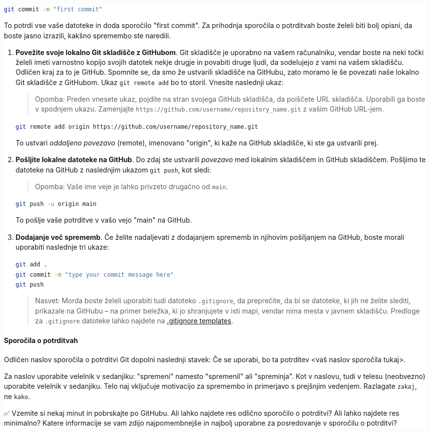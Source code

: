    ```bash
   git commit -m "first commit"
   ```

   To potrdi vse vaše datoteke in doda sporočilo "first commit". Za prihodnja sporočila o potrditvah boste želeli biti bolj opisni, da boste jasno izrazili, kakšno spremembo ste naredili.

1. **Povežite svoje lokalno Git skladišče z GitHubom**. Git skladišče je uporabno na vašem računalniku, vendar boste na neki točki želeli imeti varnostno kopijo svojih datotek nekje drugje in povabiti druge ljudi, da sodelujejo z vami na vašem skladišču. Odličen kraj za to je GitHub. Spomnite se, da smo že ustvarili skladišče na GitHubu, zato moramo le še povezati naše lokalno Git skladišče z GitHubom. Ukaz `git remote add` bo to storil. Vnesite naslednji ukaz:

   > Opomba: Preden vnesete ukaz, pojdite na stran svojega GitHub skladišča, da poiščete URL skladišča. Uporabili ga boste v spodnjem ukazu. Zamenjajte ```https://github.com/username/repository_name.git``` z vašim GitHub URL-jem.

   ```bash
   git remote add origin https://github.com/username/repository_name.git
   ```

   To ustvari _oddaljeno povezavo_ (remote), imenovano "origin", ki kaže na GitHub skladišče, ki ste ga ustvarili prej.

1. **Pošljite lokalne datoteke na GitHub**. Do zdaj ste ustvarili _povezavo_ med lokalnim skladiščem in GitHub skladiščem. Pošljimo te datoteke na GitHub z naslednjim ukazom `git push`, kot sledi:

   > Opomba: Vaše ime veje je lahko privzeto drugačno od ```main```.

   ```bash
   git push -u origin main
   ```

   To pošlje vaše potrditve v vašo vejo "main" na GitHub.

2. **Dodajanje več sprememb**. Če želite nadaljevati z dodajanjem sprememb in njihovim pošiljanjem na GitHub, boste morali uporabiti naslednje tri ukaze:

   ```bash
   git add .
   git commit -m "type your commit message here"
   git push
   ```

   > Nasvet: Morda boste želeli uporabiti tudi datoteko `.gitignore`, da preprečite, da bi se datoteke, ki jih ne želite slediti, prikazale na GitHubu – na primer beležka, ki jo shranjujete v isti mapi, vendar nima mesta v javnem skladišču. Predloge za `.gitignore` datoteke lahko najdete na [.gitignore templates](https://github.com/github/gitignore).

#### Sporočila o potrditvah

Odličen naslov sporočila o potrditvi Git dopolni naslednji stavek:
Če se uporabi, bo ta potrditev <vaš naslov sporočila tukaj>.

Za naslov uporabite velelnik v sedanjiku: "spremeni" namesto "spremenil" ali "spreminja". 
Kot v naslovu, tudi v telesu (neobvezno) uporabite velelnik v sedanjiku. Telo naj vključuje motivacijo za spremembo in primerjavo s prejšnjim vedenjem. Razlagate `zakaj`, ne `kako`.

✅ Vzemite si nekaj minut in pobrskajte po GitHubu. Ali lahko najdete res odlično sporočilo o potrditvi? Ali lahko najdete res minimalno? Katere informacije se vam zdijo najpomembnejše in najbolj uporabne za posredovanje v sporočilu o potrditvi?
